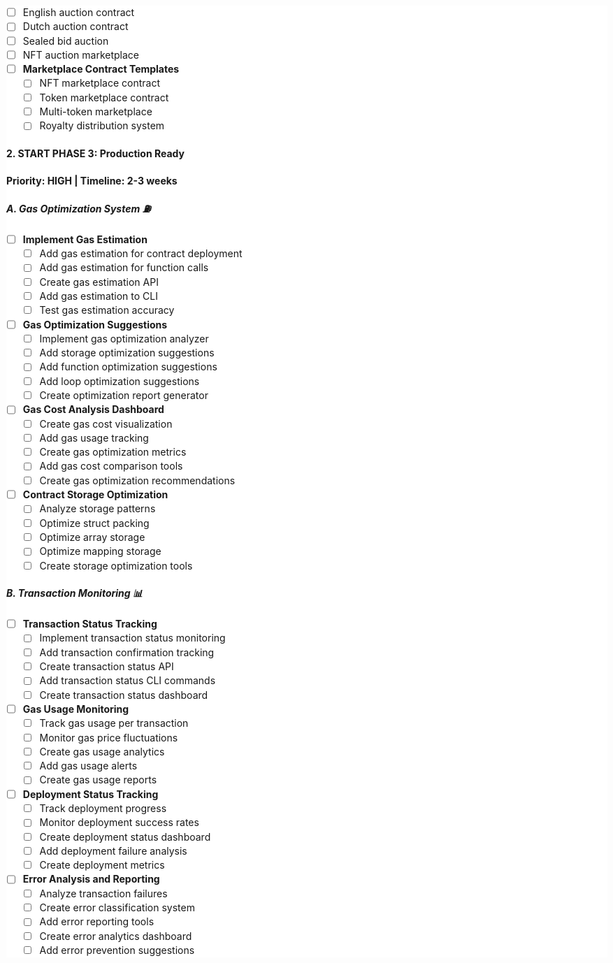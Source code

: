   - [ ] English auction contract
  - [ ] Dutch auction contract
  - [ ] Sealed bid auction
  - [ ] NFT auction marketplace
- [ ] **Marketplace Contract Templates**
  - [ ] NFT marketplace contract
  - [ ] Token marketplace contract
  - [ ] Multi-token marketplace
  - [ ] Royalty distribution system

#### **2. START PHASE 3: Production Ready**
**Priority: HIGH | Timeline: 2-3 weeks**

##### **A. Gas Optimization System ⛽**
- [ ] **Implement Gas Estimation**
  - [ ] Add gas estimation for contract deployment
  - [ ] Add gas estimation for function calls
  - [ ] Create gas estimation API
  - [ ] Add gas estimation to CLI
  - [ ] Test gas estimation accuracy
- [ ] **Gas Optimization Suggestions**
  - [ ] Implement gas optimization analyzer
  - [ ] Add storage optimization suggestions
  - [ ] Add function optimization suggestions
  - [ ] Add loop optimization suggestions
  - [ ] Create optimization report generator
- [ ] **Gas Cost Analysis Dashboard**
  - [ ] Create gas cost visualization
  - [ ] Add gas usage tracking
  - [ ] Create gas optimization metrics
  - [ ] Add gas cost comparison tools
  - [ ] Create gas optimization recommendations
- [ ] **Contract Storage Optimization**
  - [ ] Analyze storage patterns
  - [ ] Optimize struct packing
  - [ ] Optimize array storage
  - [ ] Optimize mapping storage
  - [ ] Create storage optimization tools

##### **B. Transaction Monitoring 📊**
- [ ] **Transaction Status Tracking**
  - [ ] Implement transaction status monitoring
  - [ ] Add transaction confirmation tracking
  - [ ] Create transaction status API
  - [ ] Add transaction status CLI commands
  - [ ] Create transaction status dashboard
- [ ] **Gas Usage Monitoring**
  - [ ] Track gas usage per transaction
  - [ ] Monitor gas price fluctuations
  - [ ] Create gas usage analytics
  - [ ] Add gas usage alerts
  - [ ] Create gas usage reports
- [ ] **Deployment Status Tracking**
  - [ ] Track deployment progress
  - [ ] Monitor deployment success rates
  - [ ] Create deployment status dashboard
  - [ ] Add deployment failure analysis
  - [ ] Create deployment metrics
- [ ] **Error Analysis and Reporting**
  - [ ] Analyze transaction failures
  - [ ] Create error classification system
  - [ ] Add error reporting tools
  - [ ] Create error analytics dashboard
  - [ ] Add error prevention suggestions